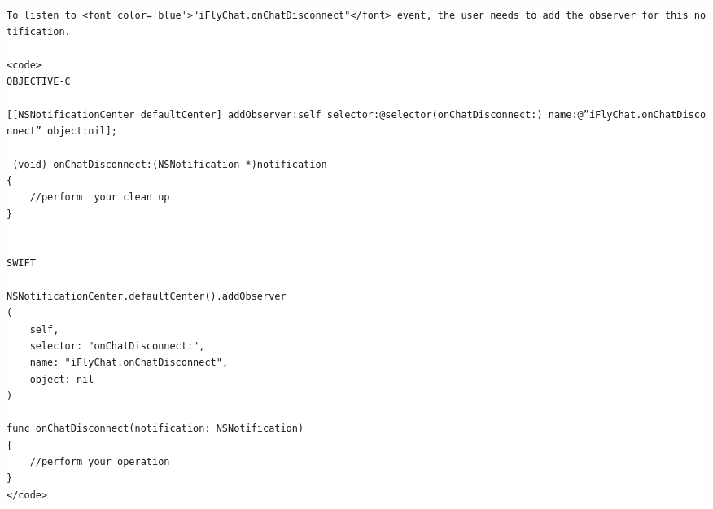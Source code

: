     To listen to <font color='blue'>"iFlyChat.onChatDisconnect"</font> event, the user needs to add the observer for this notification.

    <code>
    OBJECTIVE-C  

    [[NSNotificationCenter defaultCenter] addObserver:self selector:@selector(onChatDisconnect:) name:@”iFlyChat.onChatDisconnect” object:nil];  

    -(void) onChatDisconnect:(NSNotification *)notification  
    {  
        //perform  your clean up   
    }  


    SWIFT  

    NSNotificationCenter.defaultCenter().addObserver  
    (  
        self,  
        selector: "onChatDisconnect:",  
        name: "iFlyChat.onChatDisconnect",  
        object: nil  
    )  

    func onChatDisconnect(notification: NSNotification)  
    {  
        //perform your operation  
    }  
    </code>